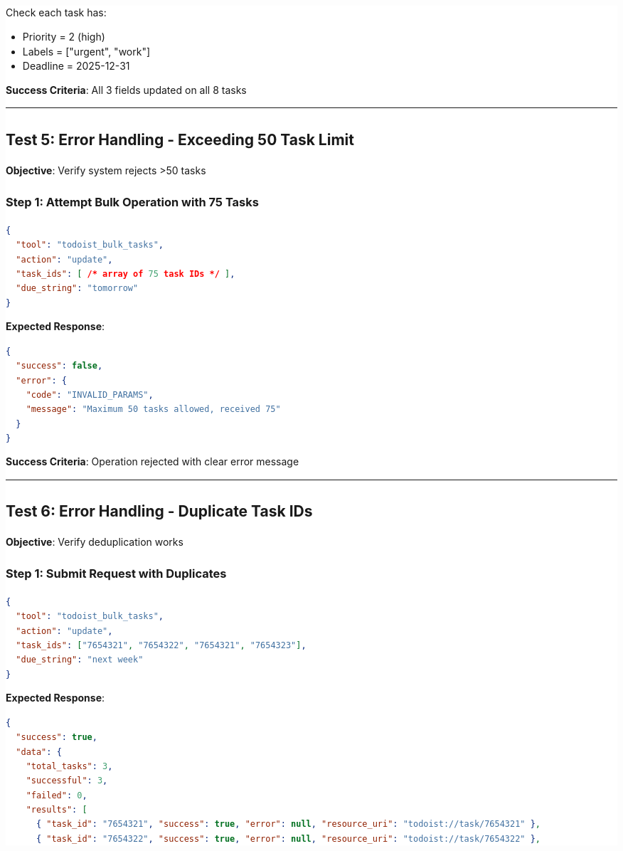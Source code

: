 Check each task has:
- Priority = 2 (high)
- Labels = ["urgent", "work"]
- Deadline = 2025-12-31

**Success Criteria**: All 3 fields updated on all 8 tasks

---

## Test 5: Error Handling - Exceeding 50 Task Limit

**Objective**: Verify system rejects >50 tasks

### Step 1: Attempt Bulk Operation with 75 Tasks

```json
{
  "tool": "todoist_bulk_tasks",
  "action": "update",
  "task_ids": [ /* array of 75 task IDs */ ],
  "due_string": "tomorrow"
}
```

**Expected Response**:
```json
{
  "success": false,
  "error": {
    "code": "INVALID_PARAMS",
    "message": "Maximum 50 tasks allowed, received 75"
  }
}
```

**Success Criteria**: Operation rejected with clear error message

---

## Test 6: Error Handling - Duplicate Task IDs

**Objective**: Verify deduplication works

### Step 1: Submit Request with Duplicates

```json
{
  "tool": "todoist_bulk_tasks",
  "action": "update",
  "task_ids": ["7654321", "7654322", "7654321", "7654323"],
  "due_string": "next week"
}
```

**Expected Response**:
```json
{
  "success": true,
  "data": {
    "total_tasks": 3,
    "successful": 3,
    "failed": 0,
    "results": [
      { "task_id": "7654321", "success": true, "error": null, "resource_uri": "todoist://task/7654321" },
      { "task_id": "7654322", "success": true, "error": null, "resource_uri": "todoist://task/7654322" },
```